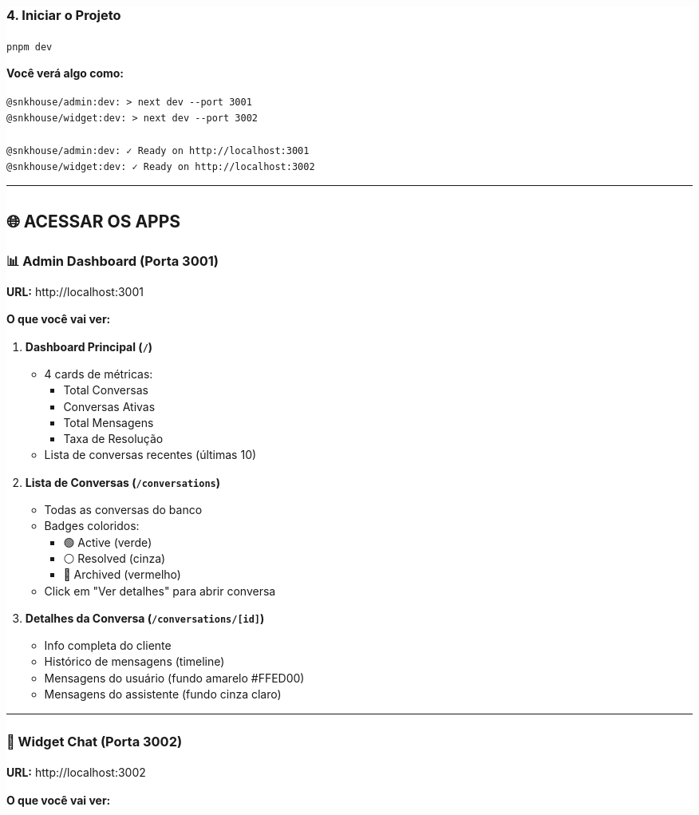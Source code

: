 
### 4. Iniciar o Projeto

```bash
pnpm dev
```

**Você verá algo como:**
```
@snkhouse/admin:dev: > next dev --port 3001
@snkhouse/widget:dev: > next dev --port 3002

@snkhouse/admin:dev: ✓ Ready on http://localhost:3001
@snkhouse/widget:dev: ✓ Ready on http://localhost:3002
```

---

## 🌐 ACESSAR OS APPS

### 📊 Admin Dashboard (Porta 3001)

**URL:** http://localhost:3001

**O que você vai ver:**

1. **Dashboard Principal (`/`)**
   - 4 cards de métricas:
     - Total Conversas
     - Conversas Ativas
     - Total Mensagens
     - Taxa de Resolução
   - Lista de conversas recentes (últimas 10)

2. **Lista de Conversas (`/conversations`)**
   - Todas as conversas do banco
   - Badges coloridos:
     - 🟢 Active (verde)
     - ⚪ Resolved (cinza)
     - 🔴 Archived (vermelho)
   - Click em "Ver detalhes" para abrir conversa

3. **Detalhes da Conversa (`/conversations/[id]`)**
   - Info completa do cliente
   - Histórico de mensagens (timeline)
   - Mensagens do usuário (fundo amarelo #FFED00)
   - Mensagens do assistente (fundo cinza claro)

---

### 🎨 Widget Chat (Porta 3002)

**URL:** http://localhost:3002

**O que você vai ver:**
